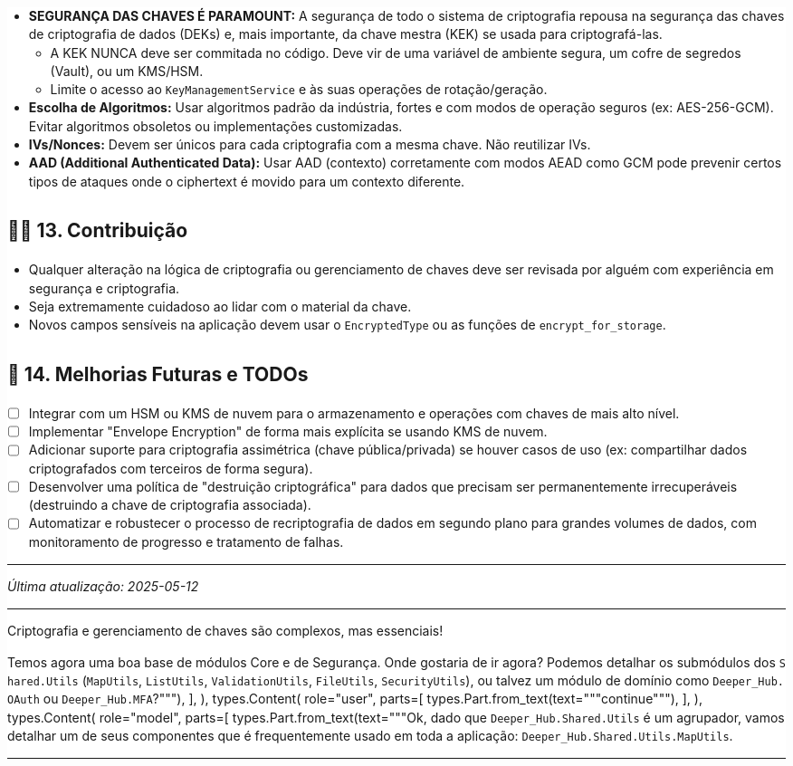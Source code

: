 *   **SEGURANÇA DAS CHAVES É PARAMOUNT:** A segurança de todo o sistema de criptografia repousa na segurança das chaves de criptografia de dados (DEKs) e, mais importante, da chave mestra (KEK) se usada para criptografá-las.
    *   A KEK NUNCA deve ser commitada no código. Deve vir de uma variável de ambiente segura, um cofre de segredos (Vault), ou um KMS/HSM.
    *   Limite o acesso ao `KeyManagementService` e às suas operações de rotação/geração.
*   **Escolha de Algoritmos:** Usar algoritmos padrão da indústria, fortes e com modos de operação seguros (ex: AES-256-GCM). Evitar algoritmos obsoletos ou implementações customizadas.
*   **IVs/Nonces:** Devem ser únicos para cada criptografia com a mesma chave. Não reutilizar IVs.
*   **AAD (Additional Authenticated Data):** Usar AAD (contexto) corretamente com modos AEAD como GCM pode prevenir certos tipos de ataques onde o ciphertext é movido para um contexto diferente.

## 🧑‍💻 13. Contribuição

*   Qualquer alteração na lógica de criptografia ou gerenciamento de chaves deve ser revisada por alguém com experiência em segurança e criptografia.
*   Seja extremamente cuidadoso ao lidar com o material da chave.
*   Novos campos sensíveis na aplicação devem usar o `EncryptedType` ou as funções de `encrypt_for_storage`.

## 🔮 14. Melhorias Futuras e TODOs

*   [ ] Integrar com um HSM ou KMS de nuvem para o armazenamento e operações com chaves de mais alto nível.
*   [ ] Implementar \"Envelope Encryption\" de forma mais explícita se usando KMS de nuvem.
*   [ ] Adicionar suporte para criptografia assimétrica (chave pública/privada) se houver casos de uso (ex: compartilhar dados criptografados com terceiros de forma segura).
*   [ ] Desenvolver uma política de \"destruição criptográfica\" para dados que precisam ser permanentemente irrecuperáveis (destruindo a chave de criptografia associada).
*   [ ] Automatizar e robustecer o processo de recriptografia de dados em segundo plano para grandes volumes de dados, com monitoramento de progresso e tratamento de falhas.

---

*Última atualização: 2025-05-12*

---

Criptografia e gerenciamento de chaves são complexos, mas essenciais!

Temos agora uma boa base de módulos Core e de Segurança. Onde gostaria de ir agora?
Podemos detalhar os submódulos dos `Shared.Utils` (`MapUtils`, `ListUtils`, `ValidationUtils`, `FileUtils`, `SecurityUtils`), ou talvez um módulo de domínio como `Deeper_Hub.OAuth` ou `Deeper_Hub.MFA`?"""),
            ],
        ),
        types.Content(
            role="user",
            parts=[
                types.Part.from_text(text="""continue"""),
            ],
        ),
        types.Content(
            role="model",
            parts=[
                types.Part.from_text(text="""Ok, dado que `Deeper_Hub.Shared.Utils` é um agrupador, vamos detalhar um de seus componentes que é frequentemente usado em toda a aplicação: `Deeper_Hub.Shared.Utils.MapUtils`.

---

